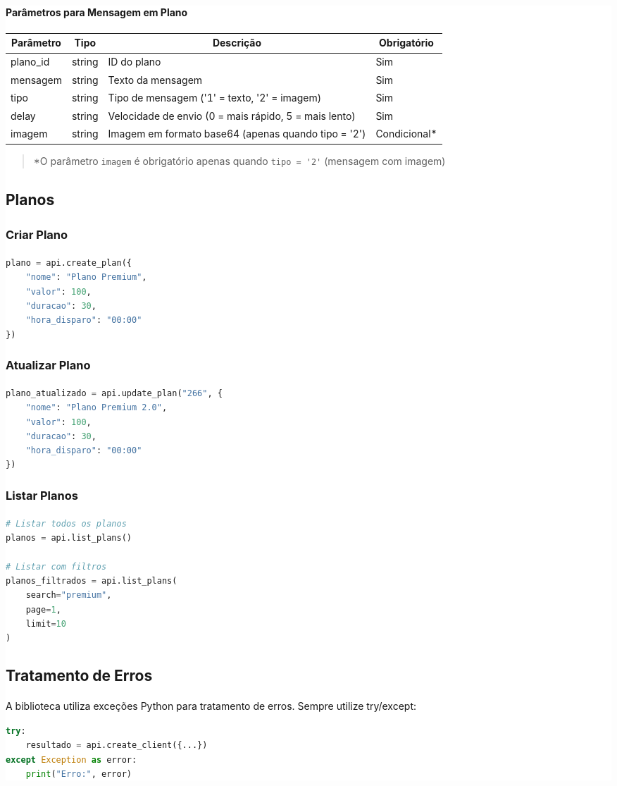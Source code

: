 #### Parâmetros para Mensagem em Plano

| Parâmetro | Tipo   | Descrição                                             | Obrigatório   |
| --------- | ------ | ----------------------------------------------------- | ------------- |
| plano_id  | string | ID do plano                                           | Sim           |
| mensagem  | string | Texto da mensagem                                     | Sim           |
| tipo      | string | Tipo de mensagem ('1' = texto, '2' = imagem)          | Sim           |
| delay     | string | Velocidade de envio (0 = mais rápido, 5 = mais lento) | Sim           |
| imagem    | string | Imagem em formato base64 (apenas quando tipo = '2')   | Condicional\* |

> \*O parâmetro `imagem` é obrigatório apenas quando `tipo = '2'` (mensagem com imagem)

## Planos

### Criar Plano

```python
plano = api.create_plan({
    "nome": "Plano Premium",
    "valor": 100,
    "duracao": 30,
    "hora_disparo": "00:00"
})
```

### Atualizar Plano

```python
plano_atualizado = api.update_plan("266", {
    "nome": "Plano Premium 2.0",
    "valor": 100,
    "duracao": 30,
    "hora_disparo": "00:00"
})
```

### Listar Planos

```python
# Listar todos os planos
planos = api.list_plans()

# Listar com filtros
planos_filtrados = api.list_plans(
    search="premium",
    page=1,
    limit=10
)
```

## Tratamento de Erros

A biblioteca utiliza exceções Python para tratamento de erros. Sempre utilize try/except:

```python
try:
    resultado = api.create_client({...})
except Exception as error:
    print("Erro:", error)
```
